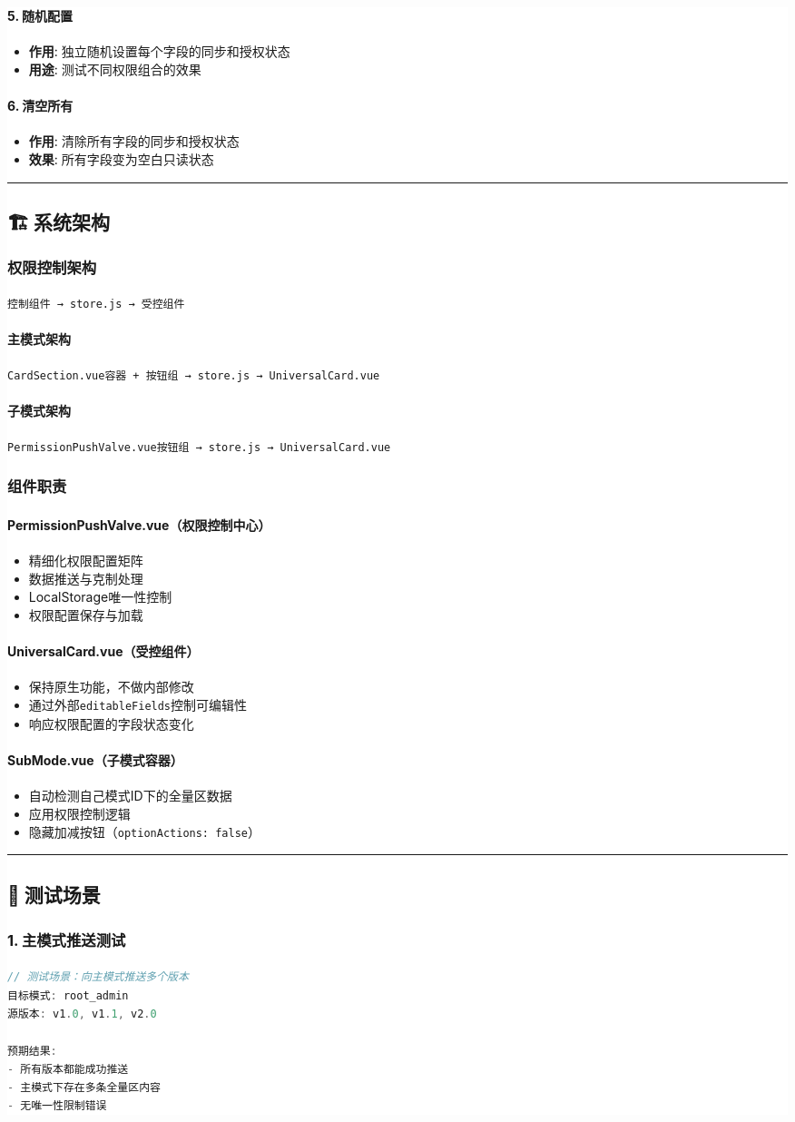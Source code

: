 #### 5. 随机配置
- **作用**: 独立随机设置每个字段的同步和授权状态
- **用途**: 测试不同权限组合的效果

#### 6. 清空所有
- **作用**: 清除所有字段的同步和授权状态
- **效果**: 所有字段变为空白只读状态

---

## 🏗️ 系统架构

### 权限控制架构
```
控制组件 → store.js → 受控组件
```

#### 主模式架构
```
CardSection.vue容器 + 按钮组 → store.js → UniversalCard.vue
```

#### 子模式架构
```
PermissionPushValve.vue按钮组 → store.js → UniversalCard.vue
```

### 组件职责

#### PermissionPushValve.vue（权限控制中心）
- 精细化权限配置矩阵
- 数据推送与克制处理
- LocalStorage唯一性控制
- 权限配置保存与加载

#### UniversalCard.vue（受控组件）
- 保持原生功能，不做内部修改
- 通过外部`editableFields`控制可编辑性
- 响应权限配置的字段状态变化

#### SubMode.vue（子模式容器）
- 自动检测自己模式ID下的全量区数据
- 应用权限控制逻辑
- 隐藏加减按钮（`optionActions: false`）

---

## 🧪 测试场景

### 1. 主模式推送测试
```javascript
// 测试场景：向主模式推送多个版本
目标模式: root_admin
源版本: v1.0, v1.1, v2.0

预期结果:
- 所有版本都能成功推送
- 主模式下存在多条全量区内容
- 无唯一性限制错误
```
